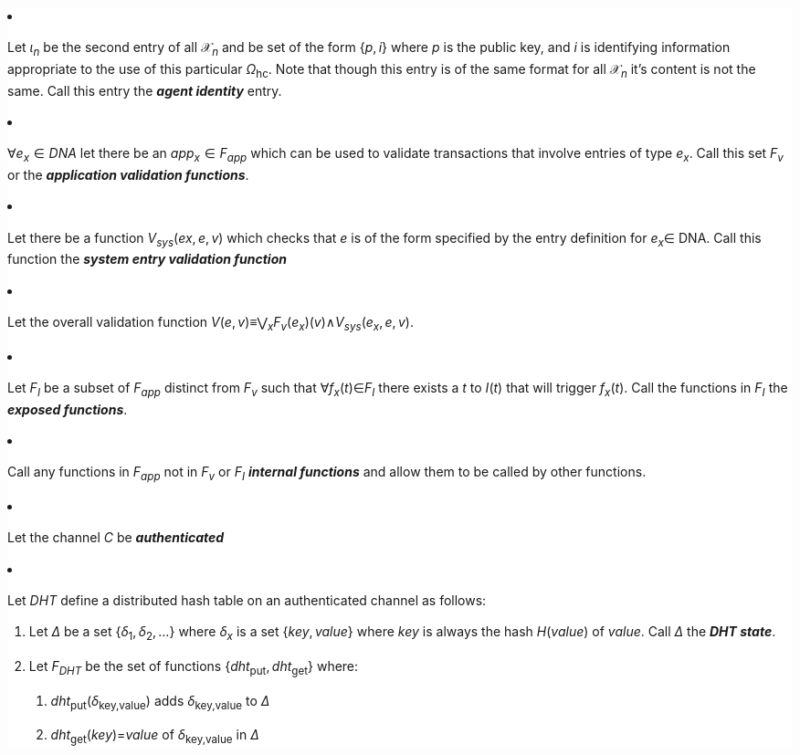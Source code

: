 <li><p>Let <span class="math inline"><em>ι</em><sub><em>n</em></sub></span> be the second entry of all <span class="math inline">𝒳<sub><em>n</em></sub></span> and be set of the form <span class="math inline">{<em>p</em>, <em>i</em>}</span> where <span class="math inline"><em>p</em></span> is the public key, and <span class="math inline"><em>i</em></span> is identifying information appropriate to the use of this particular <span><span class="math inline"><em>Ω</em><sub>hc</sub></span></span>. Note that though this entry is of the same format for all <span class="math inline">𝒳<sub><em>n</em></sub></span> it’s content is not the same. Call this entry the <span><strong><em>agent identity</em></strong></span> entry.</p></li>
<li><p><span class="math inline">∀<em>e</em><sub><em>x</em></sub> ∈ <em>D</em><em>N</em><em>A</em></span> let there be an <span class="math inline"><em>a</em><em>p</em><em>p</em><sub><em>x</em></sub> ∈ <em>F</em><sub><em>a</em><em>p</em><em>p</em></sub></span> which can be used to validate transactions that involve entries of type <span class="math inline"><em>e</em><sub><em>x</em></sub></span>. Call this set <span class="math inline"><em>F</em><sub><em>v</em></sub></span> or the <span><strong><em>application validation functions</em></strong></span>.</p></li>
<li><p>Let there be a function <span class="math inline"><em>V</em><sub><em>s</em><em>y</em><em>s</em></sub>(<em>e</em><em>x</em>, <em>e</em>, <em>v</em>)</span> which checks that <span class="math inline"><em>e</em></span> is of the form specified by the entry definition for <span class="math inline"><em>e</em><sub><em>x</em></sub>∈</span> <span><span class="math inline">DNA</span></span>. Call this function the <span><strong><em>system entry validation function</em></strong></span></p></li>
<li><p>Let the overall validation function <span class="math inline"><em>V</em>(<em>e</em>, <em>v</em>)≡⋁<sub><em>x</em></sub><em>F</em><sub><em>v</em></sub>(<em>e</em><sub><em>x</em></sub>)(<em>v</em>)∧<em>V</em><sub><em>s</em><em>y</em><em>s</em></sub>(<em>e</em><sub><em>x</em></sub>, <em>e</em>, <em>v</em>)</span>.</p></li>
<li><p>Let <span class="math inline"><em>F</em><sub><em>I</em></sub></span> be a subset of <span class="math inline"><em>F</em><sub><em>a</em><em>p</em><em>p</em></sub></span> distinct from <span class="math inline"><em>F</em><sub><em>v</em></sub></span> such that <span class="math inline">∀<em>f</em><sub><em>x</em></sub>(<em>t</em>)∈<em>F</em><sub><em>I</em></sub></span> there exists a <span class="math inline"><em>t</em></span> to <span class="math inline"><em>I</em>(<em>t</em>)</span> that will trigger <span class="math inline"><em>f</em><sub><em>x</em></sub>(<em>t</em>)</span>. Call the functions in <span class="math inline"><em>F</em><sub><em>I</em></sub></span> the <span><strong><em>exposed functions</em></strong></span>.</p></li>
<li><p>Call any functions in <span class="math inline"><em>F</em><sub><em>a</em><em>p</em><em>p</em></sub></span> not in <span class="math inline"><em>F</em><sub><em>v</em></sub></span> or <span class="math inline"><em>F</em><sub><em>I</em></sub></span> <span><strong><em>internal functions</em></strong></span> and allow them to be called by other functions.</p></li>
<li><p>Let the channel <span class="math inline"><em>C</em></span> be <span><strong><em>authenticated</em></strong></span></p></li>
<li><p>Let <span class="math inline"><em>D</em><em>H</em><em>T</em></span> define a distributed hash table on an authenticated channel as follows:</p>
<ol>
<li><p>Let <span class="math inline"><em>Δ</em></span> be a set <span class="math inline">{<em>δ</em><sub>1</sub>, <em>δ</em><sub>2</sub>, …}</span> where <span class="math inline"><em>δ</em><sub><em>x</em></sub></span> is a set <span class="math inline">{<em>k</em><em>e</em><em>y</em>, <em>v</em><em>a</em><em>l</em><em>u</em><em>e</em>}</span> where <span class="math inline"><em>k</em><em>e</em><em>y</em></span> is always the hash <span class="math inline"><em>H</em>(<em>v</em><em>a</em><em>l</em><em>u</em><em>e</em>)</span> of <span class="math inline"><em>v</em><em>a</em><em>l</em><em>u</em><em>e</em></span>. Call <span class="math inline"><em>Δ</em></span> the <span><strong><em>DHT state</em></strong></span>.</p></li>
<li><p>Let <span class="math inline"><em>F</em><sub><em>D</em><em>H</em><em>T</em></sub></span> be the set of functions <span class="math inline">{<em>d</em><em>h</em><em>t</em><sub>put</sub>, <em>d</em><em>h</em><em>t</em><sub>get</sub>}</span> where:</p>
<ol>
<li><p><span class="math inline"><em>d</em><em>h</em><em>t</em><sub>put</sub>(<em>δ</em><sub>key,value</sub>)</span> adds <span class="math inline"><em>δ</em><sub>key,value</sub></span> to <span class="math inline"><em>Δ</em></span></p></li>
<li><p><span class="math inline"><em>d</em><em>h</em><em>t</em><sub>get</sub>(<em>k</em><em>e</em><em>y</em>)=<em>v</em><em>a</em><em>l</em><em>u</em><em>e</em></span> of <span class="math inline"><em>δ</em><sub>key,value</sub></span> in <span class="math inline"><em>Δ</em></span></p></li>
</ol></li>